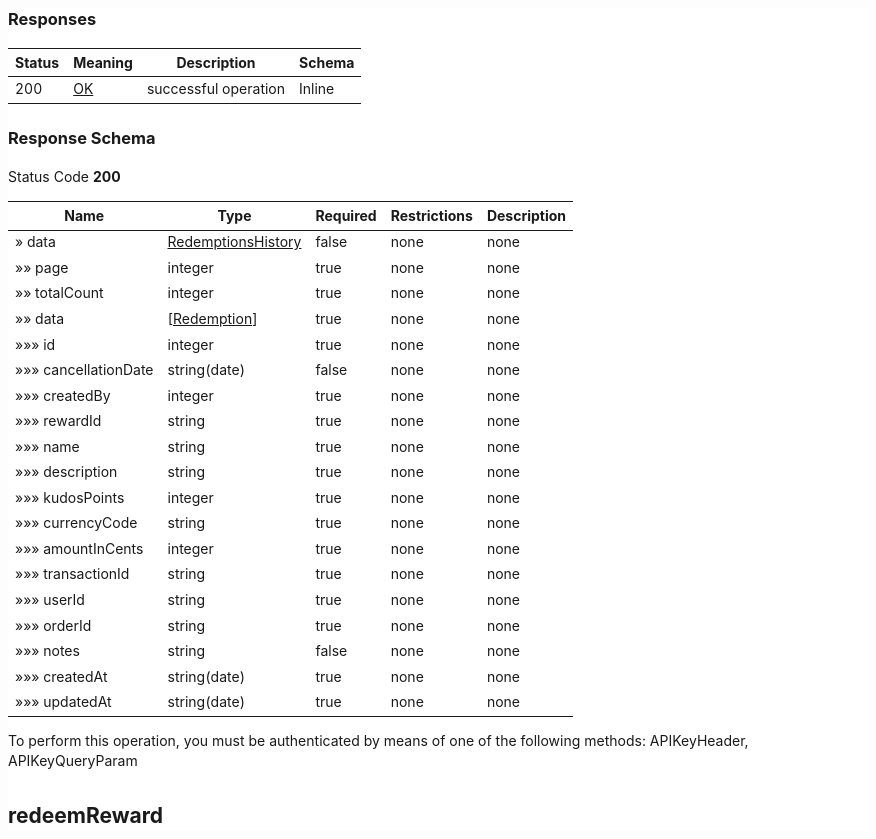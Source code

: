 <h3 id="redemptionhistory-responses">Responses</h3>

|Status|Meaning|Description|Schema|
|---|---|---|---|
|200|[OK](https://tools.ietf.org/html/rfc7231#section-6.3.1)|successful operation|Inline|

<h3 id="redemptionhistory-responseschema">Response Schema</h3>

Status Code **200**

|Name|Type|Required|Restrictions|Description|
|---|---|---|---|---|
|» data|[RedemptionsHistory](#schemaredemptionshistory)|false|none|none|
|»» page|integer|true|none|none|
|»» totalCount|integer|true|none|none|
|»» data|[[Redemption](#schemaredemption)]|true|none|none|
|»»» id|integer|true|none|none|
|»»» cancellationDate|string(date)|false|none|none|
|»»» createdBy|integer|true|none|none|
|»»» rewardId|string|true|none|none|
|»»» name|string|true|none|none|
|»»» description|string|true|none|none|
|»»» kudosPoints|integer|true|none|none|
|»»» currencyCode|string|true|none|none|
|»»» amountInCents|integer|true|none|none|
|»»» transactionId|string|true|none|none|
|»»» userId|string|true|none|none|
|»»» orderId|string|true|none|none|
|»»» notes|string|false|none|none|
|»»» createdAt|string(date)|true|none|none|
|»»» updatedAt|string(date)|true|none|none|

<aside class="warning">
To perform this operation, you must be authenticated by means of one of the following methods:
APIKeyHeader, APIKeyQueryParam
</aside>

## redeemReward
